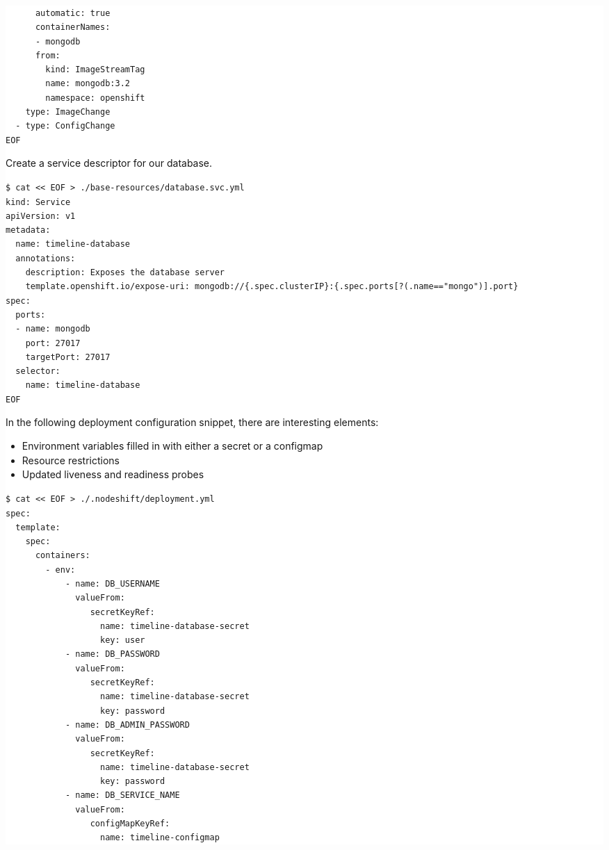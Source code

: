 ~~~shell
      automatic: true
      containerNames:
      - mongodb
      from:
        kind: ImageStreamTag
        name: mongodb:3.2
        namespace: openshift
    type: ImageChange
  - type: ConfigChange
EOF
~~~

Create a service descriptor for our database.

~~~shell
$ cat << EOF > ./base-resources/database.svc.yml
kind: Service
apiVersion: v1
metadata:
  name: timeline-database
  annotations:
    description: Exposes the database server
    template.openshift.io/expose-uri: mongodb://{.spec.clusterIP}:{.spec.ports[?(.name=="mongo")].port}
spec:
  ports:
  - name: mongodb
    port: 27017
    targetPort: 27017
  selector:
    name: timeline-database
EOF
~~~

In the following deployment configuration snippet, there are interesting elements:

* Environment variables filled in with either a secret or a configmap
* Resource restrictions
* Updated liveness and readiness probes

~~~shell
$ cat << EOF > ./.nodeshift/deployment.yml
spec:
  template:
    spec:
      containers:
        - env:
            - name: DB_USERNAME
              valueFrom:
                 secretKeyRef:
                   name: timeline-database-secret
                   key: user
            - name: DB_PASSWORD
              valueFrom:
                 secretKeyRef:
                   name: timeline-database-secret
                   key: password
            - name: DB_ADMIN_PASSWORD
              valueFrom:
                 secretKeyRef:
                   name: timeline-database-secret
                   key: password
            - name: DB_SERVICE_NAME
              valueFrom:
                 configMapKeyRef:
                   name: timeline-configmap
~~~